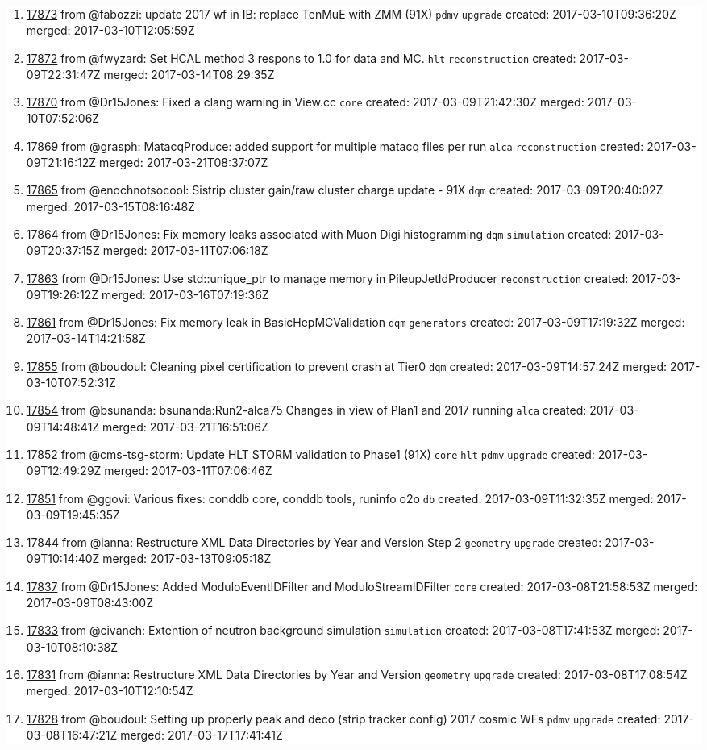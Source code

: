 1. [17873](http://github.com/cms-sw/cmssw/pull/17873)  from @fabozzi: update 2017 wf in IB: replace TenMuE with ZMM (91X) `pdmv`  `upgrade`  created: 2017-03-10T09:36:20Z merged: 2017-03-10T12:05:59Z

1. [17872](http://github.com/cms-sw/cmssw/pull/17872)  from @fwyzard: Set HCAL method 3 respons to 1.0 for data and MC. `hlt`  `reconstruction`  created: 2017-03-09T22:31:47Z merged: 2017-03-14T08:29:35Z

1. [17870](http://github.com/cms-sw/cmssw/pull/17870)  from @Dr15Jones: Fixed a clang warning in View.cc `core`  created: 2017-03-09T21:42:30Z merged: 2017-03-10T07:52:06Z

1. [17869](http://github.com/cms-sw/cmssw/pull/17869)  from @grasph: MatacqProduce: added support for multiple matacq files per run `alca`  `reconstruction`  created: 2017-03-09T21:16:12Z merged: 2017-03-21T08:37:07Z

1. [17865](http://github.com/cms-sw/cmssw/pull/17865)  from @enochnotsocool: Sistrip cluster gain/raw cluster charge update - 91X `dqm`  created: 2017-03-09T20:40:02Z merged: 2017-03-15T08:16:48Z

1. [17864](http://github.com/cms-sw/cmssw/pull/17864)  from @Dr15Jones: Fix memory leaks associated with Muon Digi histogramming `dqm`  `simulation`  created: 2017-03-09T20:37:15Z merged: 2017-03-11T07:06:18Z

1. [17863](http://github.com/cms-sw/cmssw/pull/17863)  from @Dr15Jones: Use std::unique_ptr to manage memory in PileupJetIdProducer `reconstruction`  created: 2017-03-09T19:26:12Z merged: 2017-03-16T07:19:36Z

1. [17861](http://github.com/cms-sw/cmssw/pull/17861)  from @Dr15Jones: Fix memory leak in BasicHepMCValidation `dqm`  `generators`  created: 2017-03-09T17:19:32Z merged: 2017-03-14T14:21:58Z

1. [17855](http://github.com/cms-sw/cmssw/pull/17855)  from @boudoul: Cleaning  pixel certification to prevent crash at Tier0 `dqm`  created: 2017-03-09T14:57:24Z merged: 2017-03-10T07:52:31Z

1. [17854](http://github.com/cms-sw/cmssw/pull/17854)  from @bsunanda: bsunanda:Run2-alca75 Changes in view of Plan1 and 2017 running `alca`  created: 2017-03-09T14:48:41Z merged: 2017-03-21T16:51:06Z

1. [17852](http://github.com/cms-sw/cmssw/pull/17852)  from @cms-tsg-storm: Update HLT STORM validation to Phase1 (91X) `core`  `hlt`  `pdmv`  `upgrade`  created: 2017-03-09T12:49:29Z merged: 2017-03-11T07:06:46Z

1. [17851](http://github.com/cms-sw/cmssw/pull/17851)  from @ggovi: Various fixes: conddb core, conddb tools, runinfo o2o `db`  created: 2017-03-09T11:32:35Z merged: 2017-03-09T19:45:35Z

1. [17844](http://github.com/cms-sw/cmssw/pull/17844)  from @ianna: Restructure XML Data Directories by Year and Version Step 2 `geometry`  `upgrade`  created: 2017-03-09T10:14:40Z merged: 2017-03-13T09:05:18Z

1. [17837](http://github.com/cms-sw/cmssw/pull/17837)  from @Dr15Jones: Added ModuloEventIDFilter and ModuloStreamIDFilter `core`  created: 2017-03-08T21:58:53Z merged: 2017-03-09T08:43:00Z

1. [17833](http://github.com/cms-sw/cmssw/pull/17833)  from @civanch: Extention of neutron background simulation `simulation`  created: 2017-03-08T17:41:53Z merged: 2017-03-10T08:10:38Z

1. [17831](http://github.com/cms-sw/cmssw/pull/17831)  from @ianna: Restructure XML Data Directories by Year and Version `geometry`  `upgrade`  created: 2017-03-08T17:08:54Z merged: 2017-03-10T12:10:54Z

1. [17828](http://github.com/cms-sw/cmssw/pull/17828)  from @boudoul: Setting up properly peak and deco (strip tracker config) 2017 cosmic WFs  `pdmv`  `upgrade`  created: 2017-03-08T16:47:21Z merged: 2017-03-17T17:41:41Z

